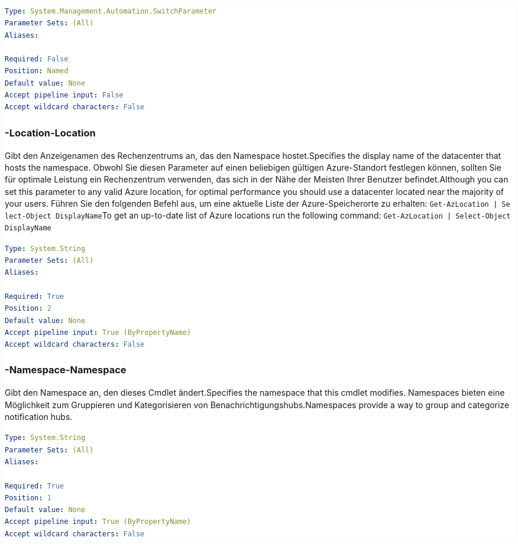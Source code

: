 ```yaml
Type: System.Management.Automation.SwitchParameter
Parameter Sets: (All)
Aliases:

Required: False
Position: Named
Default value: None
Accept pipeline input: False
Accept wildcard characters: False
```

### <span data-ttu-id="ca279-130">-Location</span><span class="sxs-lookup"><span data-stu-id="ca279-130">-Location</span></span>
<span data-ttu-id="ca279-131">Gibt den Anzeigenamen des Rechenzentrums an, das den Namespace hostet.</span><span class="sxs-lookup"><span data-stu-id="ca279-131">Specifies the display name of the datacenter that hosts the namespace.</span></span>
<span data-ttu-id="ca279-132">Obwohl Sie diesen Parameter auf einen beliebigen gültigen Azure-Standort festlegen können, sollten Sie für optimale Leistung ein Rechenzentrum verwenden, das sich in der Nähe der Meisten Ihrer Benutzer befindet.</span><span class="sxs-lookup"><span data-stu-id="ca279-132">Although you can set this parameter to any valid Azure location, for optimal performance you should use a datacenter located near the majority of your users.</span></span>
<span data-ttu-id="ca279-133">Führen Sie den folgenden Befehl aus, um eine aktuelle Liste der Azure-Speicherorte zu erhalten: `Get-AzLocation | Select-Object DisplayName`</span><span class="sxs-lookup"><span data-stu-id="ca279-133">To get an up-to-date list of Azure locations run the following command: `Get-AzLocation | Select-Object DisplayName`</span></span>

```yaml
Type: System.String
Parameter Sets: (All)
Aliases:

Required: True
Position: 2
Default value: None
Accept pipeline input: True (ByPropertyName)
Accept wildcard characters: False
```

### <span data-ttu-id="ca279-134">-Namespace</span><span class="sxs-lookup"><span data-stu-id="ca279-134">-Namespace</span></span>
<span data-ttu-id="ca279-135">Gibt den Namespace an, den dieses Cmdlet ändert.</span><span class="sxs-lookup"><span data-stu-id="ca279-135">Specifies the namespace that this cmdlet modifies.</span></span>
<span data-ttu-id="ca279-136">Namespaces bieten eine Möglichkeit zum Gruppieren und Kategorisieren von Benachrichtigungshubs.</span><span class="sxs-lookup"><span data-stu-id="ca279-136">Namespaces provide a way to group and categorize notification hubs.</span></span>

```yaml
Type: System.String
Parameter Sets: (All)
Aliases:

Required: True
Position: 1
Default value: None
Accept pipeline input: True (ByPropertyName)
Accept wildcard characters: False
```
